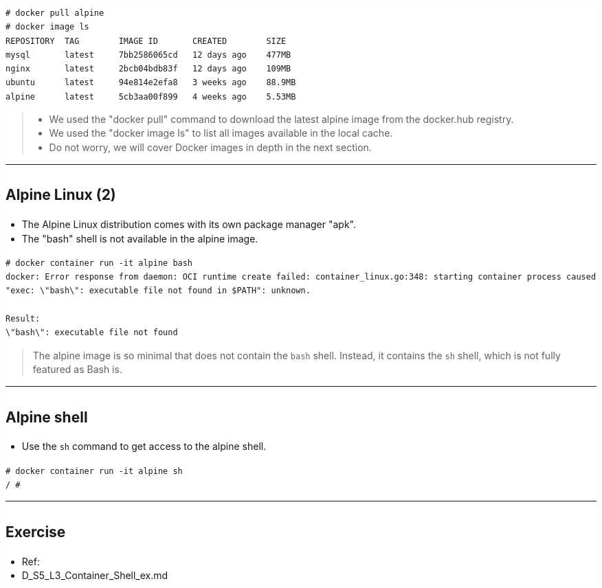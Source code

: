 ```console 
# docker pull alpine
# docker image ls
REPOSITORY  TAG        IMAGE ID       CREATED        SIZE
mysql       latest     7bb2586065cd   12 days ago    477MB
nginx       latest     2bcb04bdb83f   12 days ago    109MB
ubuntu      latest     94e814e2efa8   3 weeks ago    88.9MB
alpine      latest     5cb3aa00f899   4 weeks ago    5.53MB
```

> - We used the "docker pull" command to download the latest alpine image from the docker.hub registry.  
> - We used the "docker image ls" to list all images available in the local cache.
> - Do not worry, we will cover Docker images in depth in the next section.

---

## Alpine Linux (2)
- The Alpine Linux distribution comes with its own package manager "apk".
- The "bash" shell is not available in the alpine image. 

```console
# docker container run -it alpine bash
docker: Error response from daemon: OCI runtime create failed: container_linux.go:348: starting container process caused "exec: \"bash\": executable file not found in $PATH": unknown.

Result:
\"bash\": executable file not found 
```

> The alpine image is so minimal that does not contain the `bash` shell. Instead, it contains the `sh` shell, which is not fully featured as Bash is.

---

## Alpine shell
 - Use the `sh` command to get access to the alpine shell.

```console
# docker container run -it alpine sh
/ #
```

---

## Exercise
 - Ref:
 - D_S5_L3_Container_Shell_ex.md
